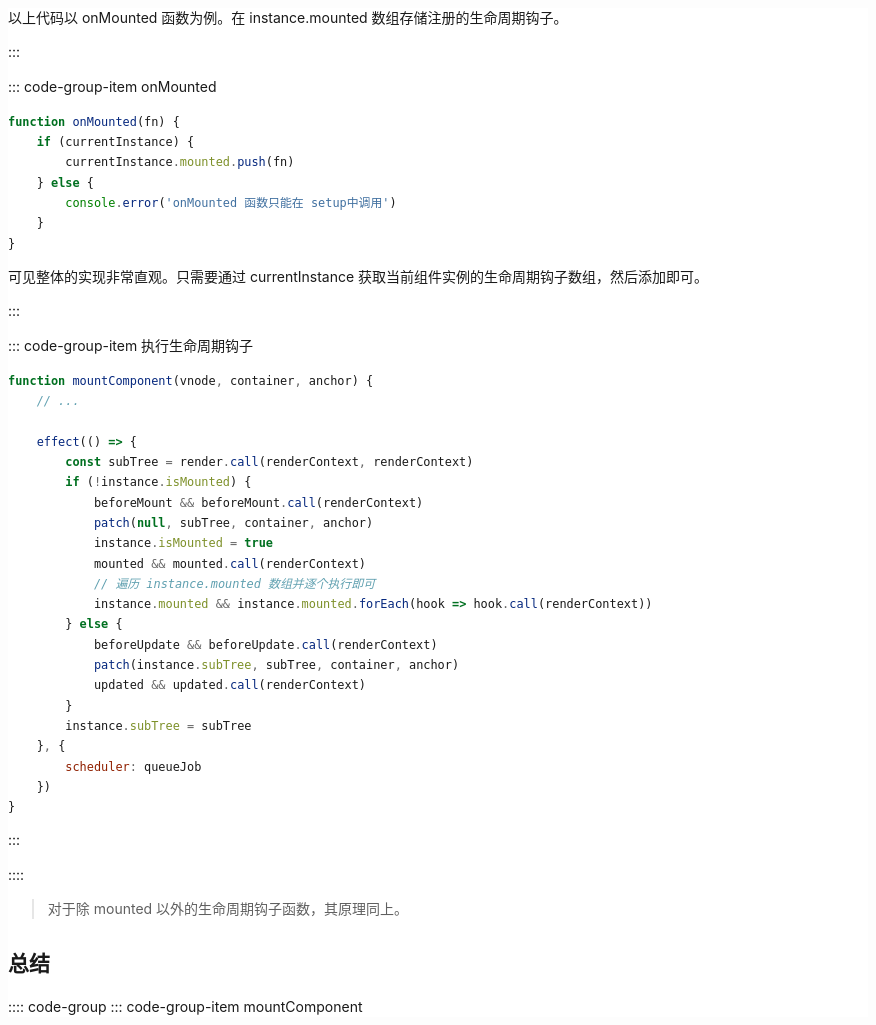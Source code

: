 以上代码以 onMounted 函数为例。在 instance.mounted 数组存储注册的生命周期钩子。

:::

::: code-group-item onMounted

```js
function onMounted(fn) {
    if (currentInstance) {
        currentInstance.mounted.push(fn)
    } else {
        console.error('onMounted 函数只能在 setup中调用')
    }
}
```

可见整体的实现非常直观。只需要通过 currentInstance 获取当前组件实例的生命周期钩子数组，然后添加即可。

:::

::: code-group-item 执行生命周期钩子

```js
function mountComponent(vnode, container, anchor) {
    // ...
    
    effect(() => {
        const subTree = render.call(renderContext, renderContext)
        if (!instance.isMounted) {
            beforeMount && beforeMount.call(renderContext)
            patch(null, subTree, container, anchor)
            instance.isMounted = true
            mounted && mounted.call(renderContext)
            // 遍历 instance.mounted 数组并逐个执行即可
            instance.mounted && instance.mounted.forEach(hook => hook.call(renderContext))
        } else {
            beforeUpdate && beforeUpdate.call(renderContext)
            patch(instance.subTree, subTree, container, anchor)
            updated && updated.call(renderContext)
        }
        instance.subTree = subTree
    }, {
        scheduler: queueJob
    })
}
```

:::

::::

> 对于除 mounted 以外的生命周期钩子函数，其原理同上。

## 总结

:::: code-group
::: code-group-item mountComponent
